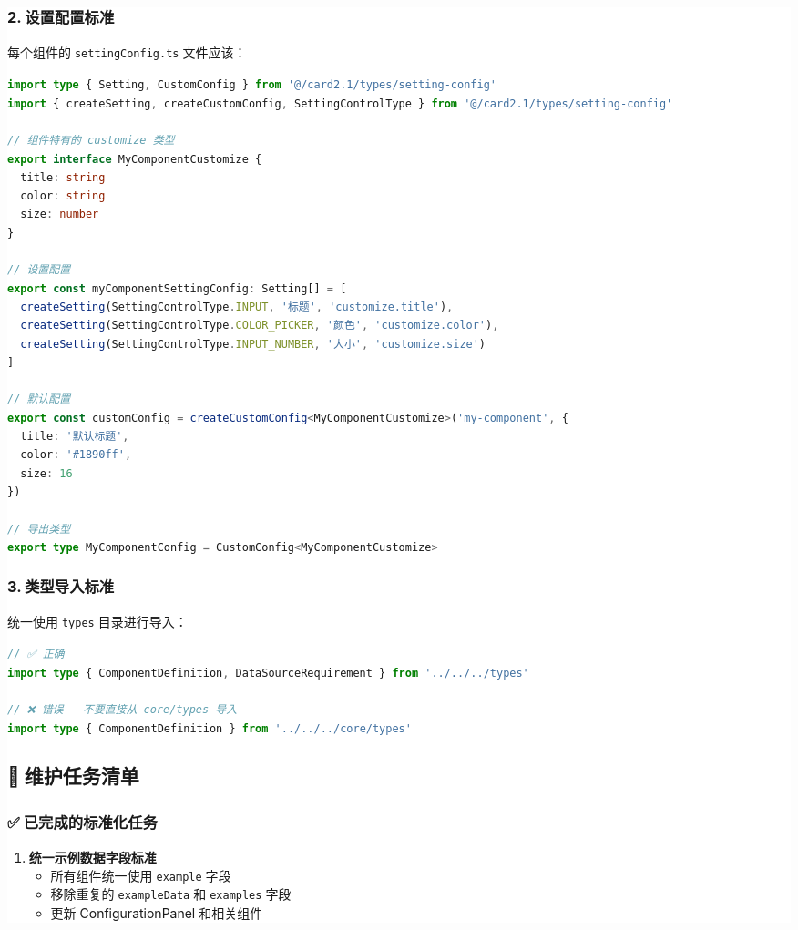 ### 2. 设置配置标准

每个组件的 `settingConfig.ts` 文件应该：

```typescript
import type { Setting, CustomConfig } from '@/card2.1/types/setting-config'
import { createSetting, createCustomConfig, SettingControlType } from '@/card2.1/types/setting-config'

// 组件特有的 customize 类型
export interface MyComponentCustomize {
  title: string
  color: string
  size: number
}

// 设置配置
export const myComponentSettingConfig: Setting[] = [
  createSetting(SettingControlType.INPUT, '标题', 'customize.title'),
  createSetting(SettingControlType.COLOR_PICKER, '颜色', 'customize.color'),
  createSetting(SettingControlType.INPUT_NUMBER, '大小', 'customize.size')
]

// 默认配置
export const customConfig = createCustomConfig<MyComponentCustomize>('my-component', {
  title: '默认标题',
  color: '#1890ff',
  size: 16
})

// 导出类型
export type MyComponentConfig = CustomConfig<MyComponentCustomize>
```

### 3. 类型导入标准

统一使用 `types` 目录进行导入：

```typescript
// ✅ 正确
import type { ComponentDefinition, DataSourceRequirement } from '../../../types'

// ❌ 错误 - 不要直接从 core/types 导入
import type { ComponentDefinition } from '../../../core/types'
```

## 🔧 维护任务清单

### ✅ 已完成的标准化任务

1. **统一示例数据字段标准**
   - 所有组件统一使用 `example` 字段
   - 移除重复的 `exampleData` 和 `examples` 字段
   - 更新 ConfigurationPanel 和相关组件

